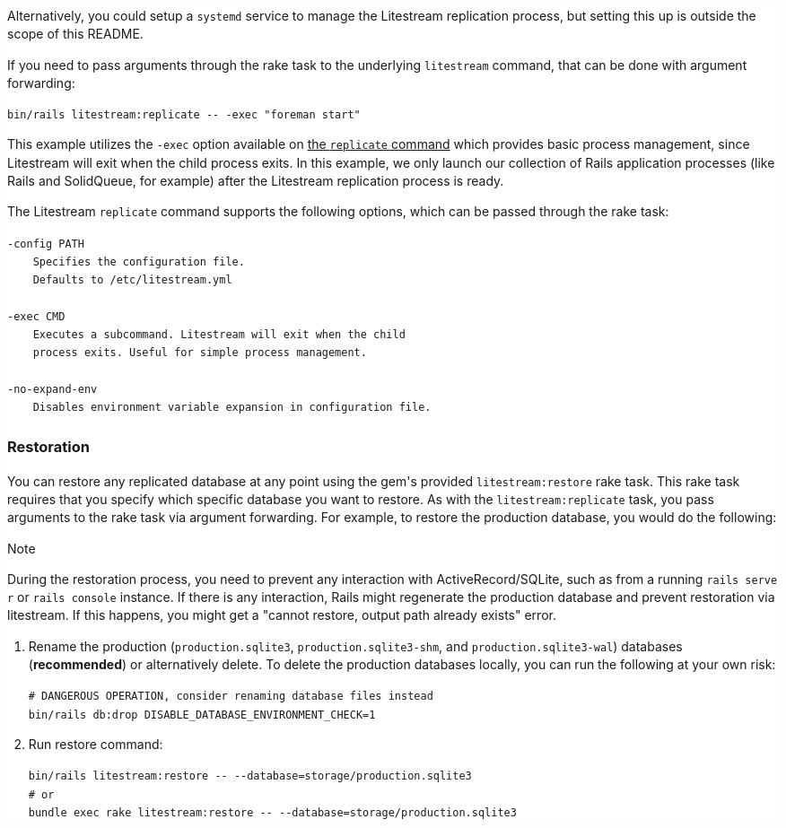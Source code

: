 Alternatively, you could setup a `systemd` service to manage the Litestream replication process, but setting this up is outside the scope of this README.

If you need to pass arguments through the rake task to the underlying `litestream` command, that can be done with argument forwarding:

```shell
bin/rails litestream:replicate -- -exec "foreman start"
```

This example utilizes the `-exec` option available on [the `replicate` command](https://litestream.io/reference/replicate/) which provides basic process management, since Litestream will exit when the child process exits. In this example, we only launch our collection of Rails application processes (like Rails and SolidQueue, for example) after the Litestream replication process is ready.

The Litestream `replicate` command supports the following options, which can be passed through the rake task:

```shell
-config PATH
    Specifies the configuration file.
    Defaults to /etc/litestream.yml

-exec CMD
    Executes a subcommand. Litestream will exit when the child
    process exits. Useful for simple process management.

-no-expand-env
    Disables environment variable expansion in configuration file.
```

### Restoration

You can restore any replicated database at any point using the gem's provided `litestream:restore` rake task. This rake task requires that you specify which specific database you want to restore. As with the `litestream:replicate` task, you pass arguments to the rake task via argument forwarding. For example, to restore the production database, you would do the following:

> [!NOTE]  
> During the restoration process, you need to prevent any interaction with ActiveRecord/SQLite, such as from a running `rails server` or `rails console` instance. If there is any interaction, Rails might regenerate the production database and prevent restoration via litestream. If this happens, you might get a "cannot restore, output path already exists" error.

1. Rename the production (`production.sqlite3`, `production.sqlite3-shm`, and `production.sqlite3-wal`) databases (**recommended**) or alternatively delete. To delete the production databases locally, you can run the following at your own risk:
   ```shell
   # DANGEROUS OPERATION, consider renaming database files instead
   bin/rails db:drop DISABLE_DATABASE_ENVIRONMENT_CHECK=1
   ```

2. Run restore command:
   ```shell
   bin/rails litestream:restore -- --database=storage/production.sqlite3
   # or
   bundle exec rake litestream:restore -- --database=storage/production.sqlite3
   ```
